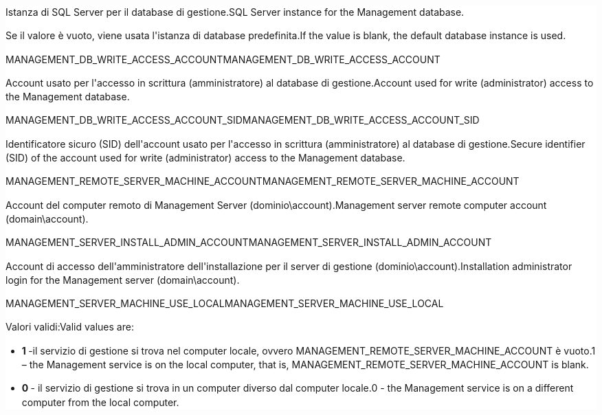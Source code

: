 <td align="left"><p><span data-ttu-id="6784b-205">Istanza di SQL Server per il database di gestione.</span><span class="sxs-lookup"><span data-stu-id="6784b-205">SQL Server instance for the Management database.</span></span></p>
<p><span data-ttu-id="6784b-206">Se il valore è vuoto, viene usata l'istanza di database predefinita.</span><span class="sxs-lookup"><span data-stu-id="6784b-206">If the value is blank, the default database instance is used.</span></span></p></td>
</tr>
<tr class="even">
<td align="left"><p><span data-ttu-id="6784b-207">MANAGEMENT_DB_WRITE_ACCESS_ACCOUNT</span><span class="sxs-lookup"><span data-stu-id="6784b-207">MANAGEMENT_DB_WRITE_ACCESS_ACCOUNT</span></span></p></td>
<td align="left"><p><span data-ttu-id="6784b-208">Account usato per l'accesso in scrittura (amministratore) al database di gestione.</span><span class="sxs-lookup"><span data-stu-id="6784b-208">Account used for write (administrator) access to the Management database.</span></span></p></td>
</tr>
<tr class="odd">
<td align="left"><p><span data-ttu-id="6784b-209">MANAGEMENT_DB_WRITE_ACCESS_ACCOUNT_SID</span><span class="sxs-lookup"><span data-stu-id="6784b-209">MANAGEMENT_DB_WRITE_ACCESS_ACCOUNT_SID</span></span></p></td>
<td align="left"><p><span data-ttu-id="6784b-210">Identificatore sicuro (SID) dell'account usato per l'accesso in scrittura (amministratore) al database di gestione.</span><span class="sxs-lookup"><span data-stu-id="6784b-210">Secure identifier (SID) of the account used for write (administrator) access to the Management database.</span></span></p></td>
</tr>
<tr class="even">
<td align="left"><p><span data-ttu-id="6784b-211">MANAGEMENT_REMOTE_SERVER_MACHINE_ACCOUNT</span><span class="sxs-lookup"><span data-stu-id="6784b-211">MANAGEMENT_REMOTE_SERVER_MACHINE_ACCOUNT</span></span></p></td>
<td align="left"><p><span data-ttu-id="6784b-212">Account del computer remoto di Management Server (dominio\account).</span><span class="sxs-lookup"><span data-stu-id="6784b-212">Management server remote computer account (domain\account).</span></span></p></td>
</tr>
<tr class="odd">
<td align="left"><p><span data-ttu-id="6784b-213">MANAGEMENT_SERVER_INSTALL_ADMIN_ACCOUNT</span><span class="sxs-lookup"><span data-stu-id="6784b-213">MANAGEMENT_SERVER_INSTALL_ADMIN_ACCOUNT</span></span></p></td>
<td align="left"><p><span data-ttu-id="6784b-214">Account di accesso dell'amministratore dell'installazione per il server di gestione (dominio\account).</span><span class="sxs-lookup"><span data-stu-id="6784b-214">Installation administrator login for the Management server (domain\account).</span></span></p></td>
</tr>
<tr class="even">
<td align="left"><p><span data-ttu-id="6784b-215">MANAGEMENT_SERVER_MACHINE_USE_LOCAL</span><span class="sxs-lookup"><span data-stu-id="6784b-215">MANAGEMENT_SERVER_MACHINE_USE_LOCAL</span></span></p></td>
<td align="left"><p><span data-ttu-id="6784b-216">Valori validi:</span><span class="sxs-lookup"><span data-stu-id="6784b-216">Valid values are:</span></span></p>
<ul>
<li><p><strong><span data-ttu-id="6784b-217">1 </strong> -il servizio di gestione si trova nel computer locale, ovvero MANAGEMENT_REMOTE_SERVER_MACHINE_ACCOUNT è vuoto.</span><span class="sxs-lookup"><span data-stu-id="6784b-217">1</strong> – the Management service is on the local computer, that is, MANAGEMENT_REMOTE_SERVER_MACHINE_ACCOUNT is blank.</span></span></p></li>
<li><p><strong><span data-ttu-id="6784b-218">0 </strong> - il servizio di gestione si trova in un computer diverso dal computer locale.</span><span class="sxs-lookup"><span data-stu-id="6784b-218">0</strong> - the Management service is on a different computer from the local computer.</span></span></p></li>
</ul></td>
</tr>
</tbody>
</table>
